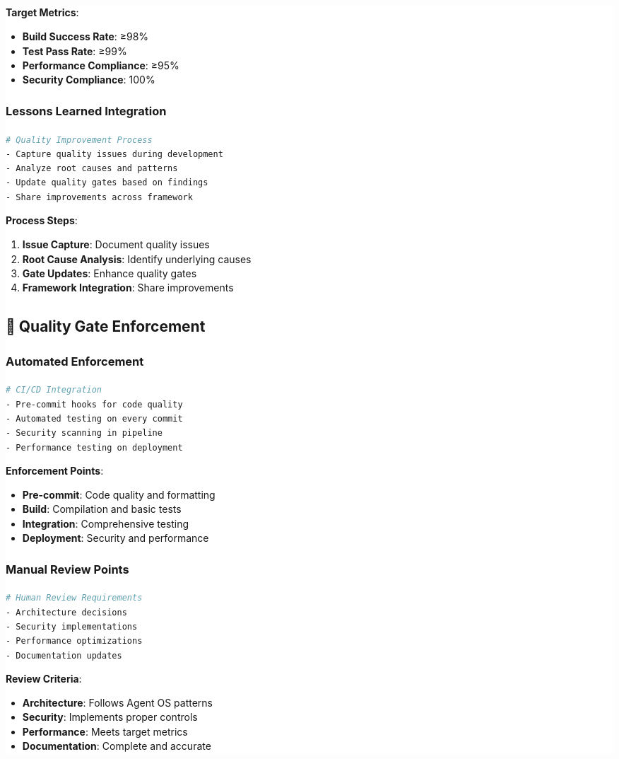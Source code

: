 **Target Metrics**:
- **Build Success Rate**: ≥98%
- **Test Pass Rate**: ≥99%
- **Performance Compliance**: ≥95%
- **Security Compliance**: 100%

### **Lessons Learned Integration**
```bash
# Quality Improvement Process
- Capture quality issues during development
- Analyze root causes and patterns
- Update quality gates based on findings
- Share improvements across framework
```

**Process Steps**:
1. **Issue Capture**: Document quality issues
2. **Root Cause Analysis**: Identify underlying causes
3. **Gate Updates**: Enhance quality gates
4. **Framework Integration**: Share improvements

## 🚨 **Quality Gate Enforcement**

### **Automated Enforcement**
```bash
# CI/CD Integration
- Pre-commit hooks for code quality
- Automated testing on every commit
- Security scanning in pipeline
- Performance testing on deployment
```

**Enforcement Points**:
- **Pre-commit**: Code quality and formatting
- **Build**: Compilation and basic tests
- **Integration**: Comprehensive testing
- **Deployment**: Security and performance

### **Manual Review Points**
```bash
# Human Review Requirements
- Architecture decisions
- Security implementations
- Performance optimizations
- Documentation updates
```

**Review Criteria**:
- **Architecture**: Follows Agent OS patterns
- **Security**: Implements proper controls
- **Performance**: Meets target metrics
- **Documentation**: Complete and accurate
